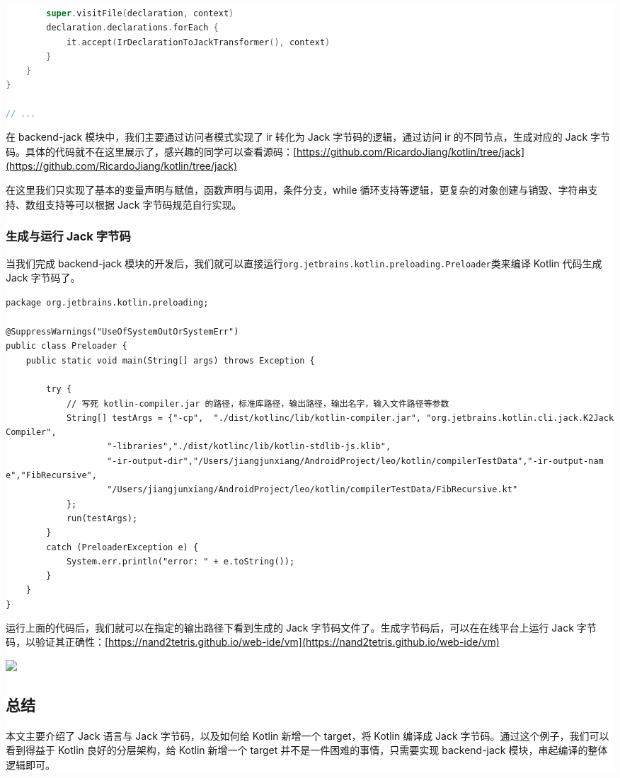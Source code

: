 ```kotlin
        super.visitFile(declaration, context)
        declaration.declarations.forEach {
            it.accept(IrDeclarationToJackTransformer(), context)
        }
    }
}

// ...
```

在 backend-jack 模块中，我们主要通过访问者模式实现了 ir 转化为 Jack 字节码的逻辑，通过访问 ir 的不同节点，生成对应的 Jack 字节码。具体的代码就不在这里展示了，感兴趣的同学可以查看源码：[https://github.com/RicardoJiang/kotlin/tree/jack](https://github.com/RicardoJiang/kotlin/tree/jack)

在这里我们只实现了基本的变量声明与赋值，函数声明与调用，条件分支，while 循环支持等逻辑，更复杂的对象创建与销毁、字符串支持、数组支持等可以根据 Jack 字节码规范自行实现。

### 生成与运行 Jack 字节码
当我们完成 backend-jack 模块的开发后，我们就可以直接运行`org.jetbrains.kotlin.preloading.Preloader`类来编译 Kotlin 代码生成 Jack 字节码了。

```
package org.jetbrains.kotlin.preloading;

@SuppressWarnings("UseOfSystemOutOrSystemErr")
public class Preloader {
    public static void main(String[] args) throws Exception {
        
        try {
            // 写死 kotlin-compiler.jar 的路径，标准库路径，输出路径，输出名字，输入文件路径等参数
            String[] testArgs = {"-cp",  "./dist/kotlinc/lib/kotlin-compiler.jar", "org.jetbrains.kotlin.cli.jack.K2JackCompiler",
                    "-libraries","./dist/kotlinc/lib/kotlin-stdlib-js.klib",
                    "-ir-output-dir","/Users/jiangjunxiang/AndroidProject/leo/kotlin/compilerTestData","-ir-output-name","FibRecursive",
                    "/Users/jiangjunxiang/AndroidProject/leo/kotlin/compilerTestData/FibRecursive.kt"
            };
            run(testArgs);
        }
        catch (PreloaderException e) {
            System.err.println("error: " + e.toString());
        }
    }
}
```

运行上面的代码后，我们就可以在指定的输出路径下看到生成的 Jack 字节码文件了。生成字节码后，可以在在线平台上运行 Jack 字节码，以验证其正确性：[https://nand2tetris.github.io/web-ide/vm](https://nand2tetris.github.io/web-ide/vm)

![](https://raw.gitmirror.com/RicardoJiang/resource/refs/heads/main/2025/march/p3.png)

## 总结
本文主要介绍了 Jack 语言与 Jack 字节码，以及如何给 Kotlin 新增一个 target，将 Kotlin 编译成 Jack 字节码。通过这个例子，我们可以看到得益于 Kotlin 良好的分层架构，给 Kotlin 新增一个 target 并不是一件困难的事情，只需要实现 backend-jack 模块，串起编译的整体逻辑即可。